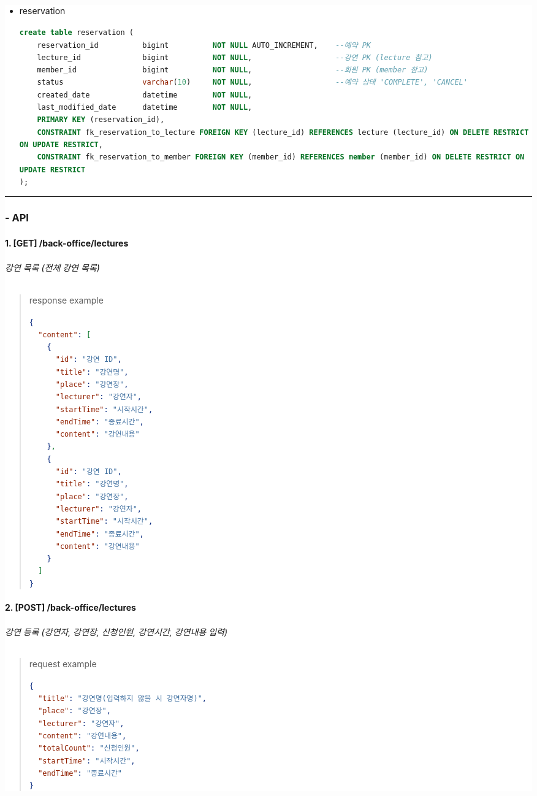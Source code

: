 * reservation
  ```sql
  create table reservation (
      reservation_id          bigint          NOT NULL AUTO_INCREMENT,    --예약 PK
      lecture_id              bigint          NOT NULL,                   --강연 PK (lecture 참고)
      member_id               bigint          NOT NULL,                   --회원 PK (member 참고)
      status                  varchar(10)     NOT NULL,                   --예약 상태 'COMPLETE', 'CANCEL'
      created_date            datetime        NOT NULL,
      last_modified_date      datetime        NOT NULL,
      PRIMARY KEY (reservation_id),
      CONSTRAINT fk_reservation_to_lecture FOREIGN KEY (lecture_id) REFERENCES lecture (lecture_id) ON DELETE RESTRICT ON UPDATE RESTRICT,
      CONSTRAINT fk_reservation_to_member FOREIGN KEY (member_id) REFERENCES member (member_id) ON DELETE RESTRICT ON UPDATE RESTRICT
  );
  ```

------------
### - API

#### 1. [GET] /back-office/lectures
###### 강연 목록 (전체 강연 목록)
> response example
> ```json
> {
>   "content": [
>     {
>       "id": "강연 ID",
>       "title": "강연명",
>       "place": "강연장",
>       "lecturer": "강연자",
>       "startTime": "시작시간",
>       "endTime": "종료시간",
>       "content": "강연내용"
>     },
>     {
>       "id": "강연 ID",
>       "title": "강연명",
>       "place": "강연장",
>       "lecturer": "강연자",
>       "startTime": "시작시간",
>       "endTime": "종료시간",
>       "content": "강연내용"
>     }
>   ]
> }
> ```

#### 2. [POST] /back-office/lectures
###### 강연 등록 (강연자, 강연장, 신청인원, 강연시간, 강연내용 입력)
> request example
> ```json
> {
>   "title": "강연명(입력하지 않을 시 강연자명)",
>   "place": "강연장",
>   "lecturer": "강연자",
>   "content": "강연내용",
>   "totalCount": "신청인원",
>   "startTime": "시작시간",
>   "endTime": "종료시간"
> }
> ```